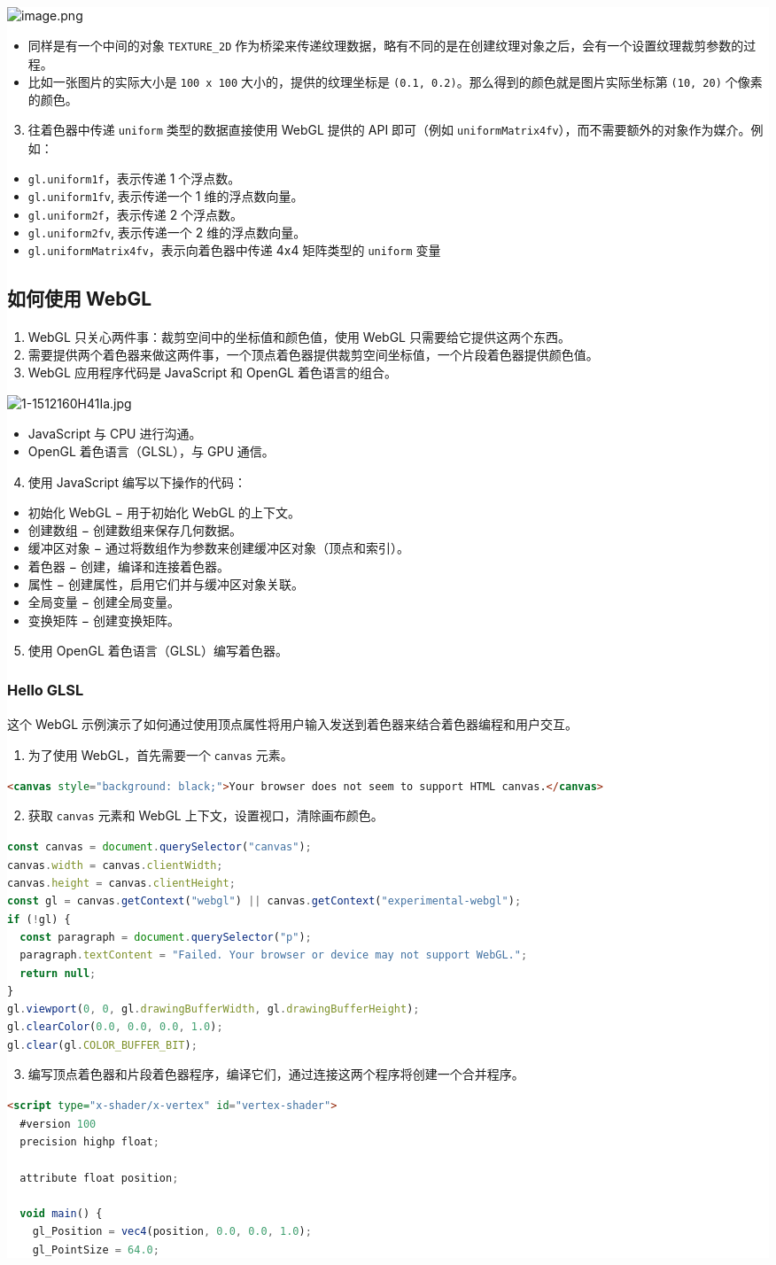 ![image.png](https://p6-juejin.byteimg.com/tos-cn-i-k3u1fbpfcp/b54086e46d52479780fcf845cd57587c~tplv-k3u1fbpfcp-watermark.image?)

- 同样是有一个中间的对象 `TEXTURE_2D` 作为桥梁来传递纹理数据，略有不同的是在创建纹理对象之后，会有一个设置纹理裁剪参数的过程。
- 比如一张图片的实际大小是 `100 x 100` 大小的，提供的纹理坐标是 `(0.1, 0.2)`。那么得到的颜色就是图片实际坐标第 `(10, 20)` 个像素的颜色。

3. 往着色器中传递 `uniform` 类型的数据直接使用 WebGL 提供的 API 即可（例如 `uniformMatrix4fv`），而不需要额外的对象作为媒介。例如：
- `gl.uniform1f`，表示传递 1 个浮点数。
- `gl.uniform1fv`, 表示传递一个 1 维的浮点数向量。
- `gl.uniform2f`，表示传递 2 个浮点数。
- `gl.uniform2fv`, 表示传递一个 2 维的浮点数向量。
- `gl.uniformMatrix4fv`，表示向着色器中传递 4x4 矩阵类型的 `uniform` 变量

## 如何使用 WebGL
1. WebGL 只关心两件事：裁剪空间中的坐标值和颜色值，使用 WebGL 只需要给它提供这两个东西。
2. 需要提供两个着色器来做这两件事，一个顶点着色器提供裁剪空间坐标值，一个片段着色器提供颜色值。
3. WebGL 应用程序代码是 JavaScript 和 OpenGL 着色语言的组合。

![1-1512160H41Ia.jpg](https://p3-juejin.byteimg.com/tos-cn-i-k3u1fbpfcp/221e94d6625a4b5f96d7759bb96ed004~tplv-k3u1fbpfcp-watermark.image?)

- JavaScript 与 CPU 进行沟通。
- OpenGL 着色语言（GLSL），与 GPU 通信。

4. 使用 JavaScript 编写以下操作的代码：
- 初始化 WebGL − 用于初始化 WebGL 的上下文。
- 创建数组 − 创建数组来保存几何数据。
- 缓冲区对象 − 通过将数组作为参数来创建缓冲区对象（顶点和索引）。
- 着色器 − 创建，编译和连接着色器。
- 属性 − 创建属性，启用它们并与缓冲区对象关联。
- 全局变量 − 创建全局变量。
- 变换矩阵 − 创建变换矩阵。

5. 使用 OpenGL 着色语言（GLSL）编写着色器。

### Hello GLSL
这个 WebGL 示例演示了如何通过使用顶点属性将用户输入发送到着色器来结合着色器编程和用户交互。
1. 为了使用 WebGL，首先需要一个 `canvas` 元素。
```html
<canvas style="background: black;">Your browser does not seem to support HTML canvas.</canvas>
```
2. 获取 `canvas` 元素和 WebGL 上下文，设置视口，清除画布颜色。
```js
const canvas = document.querySelector("canvas");
canvas.width = canvas.clientWidth;
canvas.height = canvas.clientHeight;
const gl = canvas.getContext("webgl") || canvas.getContext("experimental-webgl");
if (!gl) {
  const paragraph = document.querySelector("p");
  paragraph.textContent = "Failed. Your browser or device may not support WebGL.";
  return null;
}
gl.viewport(0, 0, gl.drawingBufferWidth, gl.drawingBufferHeight);
gl.clearColor(0.0, 0.0, 0.0, 1.0);
gl.clear(gl.COLOR_BUFFER_BIT);
```
3. 编写顶点着色器和片段着色器程序，编译它们，通过连接这两个程序将创建一个合并程序。
```html
<script type="x-shader/x-vertex" id="vertex-shader">
  #version 100
  precision highp float;

  attribute float position;

  void main() {
    gl_Position = vec4(position, 0.0, 0.0, 1.0);
    gl_PointSize = 64.0;
```